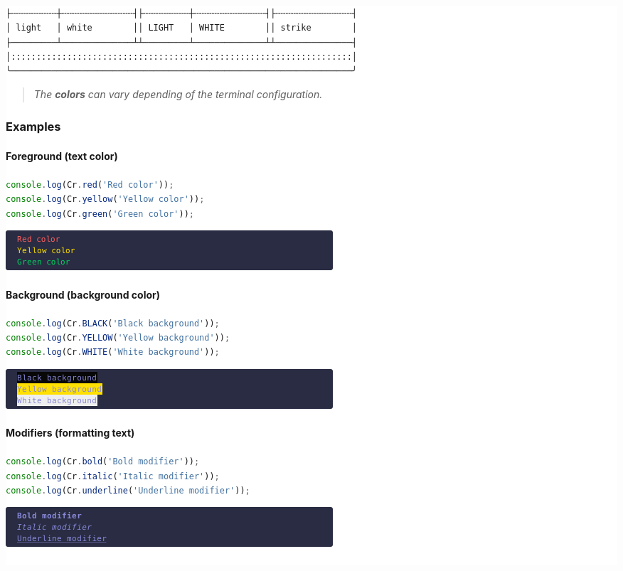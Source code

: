 ```sh
├╌╌╌╌╌╌╌╌╌┼╌╌╌╌╌╌╌╌╌╌╌╌╌╌┤├╌╌╌╌╌╌╌╌╌┼╌╌╌╌╌╌╌╌╌╌╌╌╌╌┤├╌╌╌╌╌╌╌╌╌╌╌╌╌╌╌┤
│ light   │ white        ││ LIGHT   │ WHITE        ││ strike        │
├─────────┴──────────────┴┴─────────┴──────────────┴┴───────────────┤
│:::::::::::::::::::::::::::::::::::::::::::::::::::::::::::::::::::│
╰───────────────────────────────────────────────────────────────────╯
```
> *The **colors** can vary depending of the terminal configuration.*


### Examples

#### Foreground (text color)
```js
console.log(Cr.red('Red color'));
console.log(Cr.yellow('Yellow color'));
console.log(Cr.green('Green color'));
```
<a href="#"><img width="460px" src="/media/example-foreground.png" alt="Foreground tags"></a>
<br>

#### Background (background color)
```js
console.log(Cr.BLACK('Black background'));
console.log(Cr.YELLOW('Yellow background'));
console.log(Cr.WHITE('White background'));
```
<a href="#"><img width="460px" src="/media/example-background.png" alt="Background tags"></a>
<br>

#### Modifiers (formatting text)
```js
console.log(Cr.bold('Bold modifier'));
console.log(Cr.italic('Italic modifier'));
console.log(Cr.underline('Underline modifier'));
```
<a href="#"><img width="460px" src="/media/example-modifiers.png" alt="Modifiers tags"></a>
<br>
<br>
